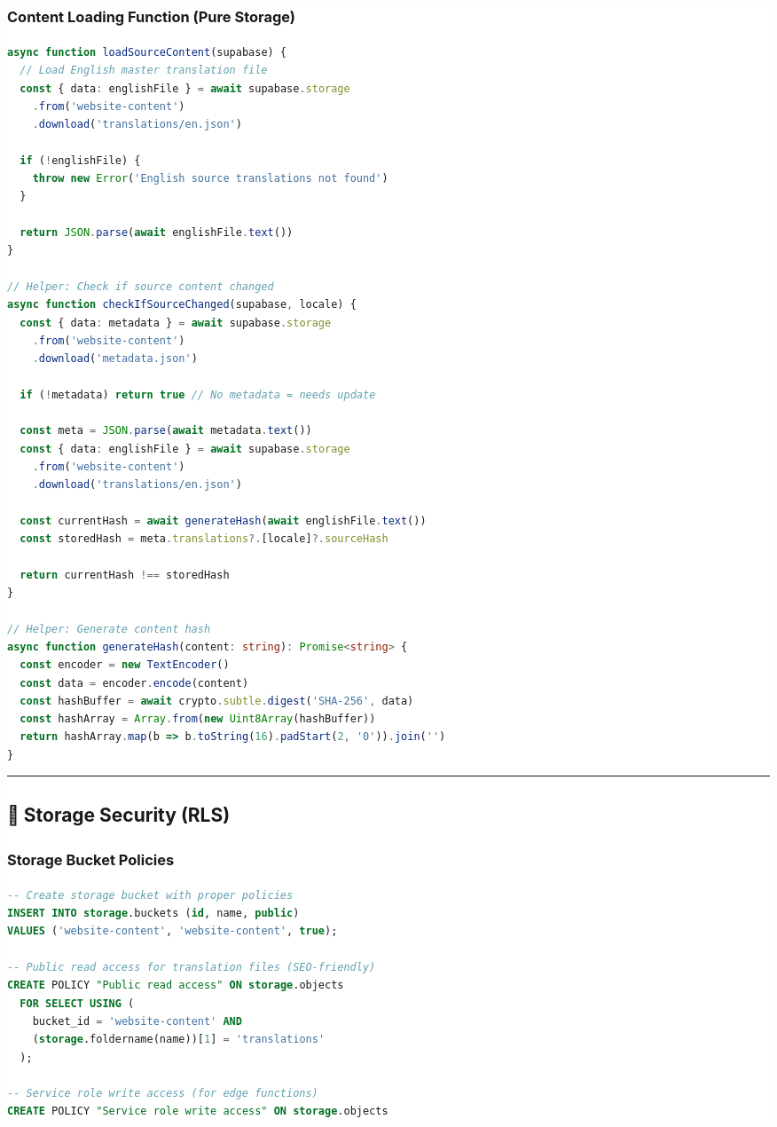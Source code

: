 ### **Content Loading Function (Pure Storage)**
```typescript
async function loadSourceContent(supabase) {
  // Load English master translation file
  const { data: englishFile } = await supabase.storage
    .from('website-content')
    .download('translations/en.json')
    
  if (!englishFile) {
    throw new Error('English source translations not found')
  }
    
  return JSON.parse(await englishFile.text())
}

// Helper: Check if source content changed
async function checkIfSourceChanged(supabase, locale) {
  const { data: metadata } = await supabase.storage
    .from('website-content')
    .download('metadata.json')
    
  if (!metadata) return true // No metadata = needs update
  
  const meta = JSON.parse(await metadata.text())
  const { data: englishFile } = await supabase.storage
    .from('website-content')
    .download('translations/en.json')
    
  const currentHash = await generateHash(await englishFile.text())
  const storedHash = meta.translations?.[locale]?.sourceHash
  
  return currentHash !== storedHash
}

// Helper: Generate content hash
async function generateHash(content: string): Promise<string> {
  const encoder = new TextEncoder()
  const data = encoder.encode(content)
  const hashBuffer = await crypto.subtle.digest('SHA-256', data)
  const hashArray = Array.from(new Uint8Array(hashBuffer))
  return hashArray.map(b => b.toString(16).padStart(2, '0')).join('')
}
```

---

## 🔐 **Storage Security (RLS)**

### **Storage Bucket Policies**
```sql
-- Create storage bucket with proper policies
INSERT INTO storage.buckets (id, name, public) 
VALUES ('website-content', 'website-content', true);

-- Public read access for translation files (SEO-friendly)
CREATE POLICY "Public read access" ON storage.objects
  FOR SELECT USING (
    bucket_id = 'website-content' AND 
    (storage.foldername(name))[1] = 'translations'
  );

-- Service role write access (for edge functions)
CREATE POLICY "Service role write access" ON storage.objects
```